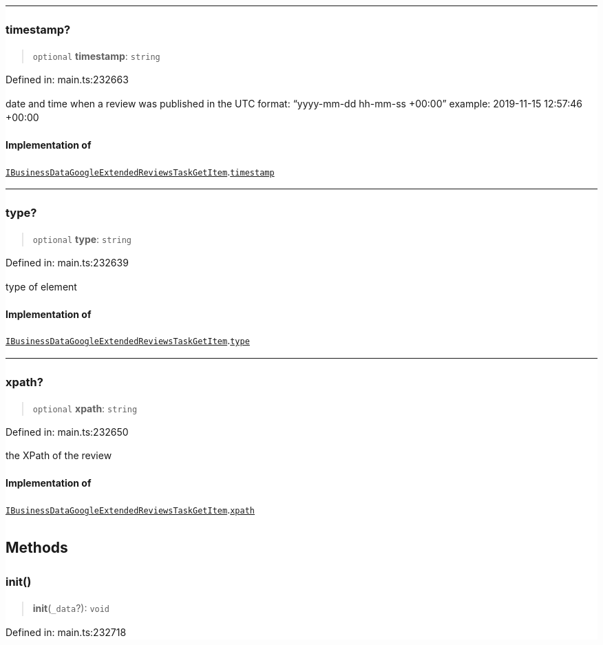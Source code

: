 ***

### timestamp?

> `optional` **timestamp**: `string`

Defined in: main.ts:232663

date and time when a review was published
in the UTC format: “yyyy-mm-dd hh-mm-ss +00:00”
example:
2019-11-15 12:57:46 +00:00

#### Implementation of

[`IBusinessDataGoogleExtendedReviewsTaskGetItem`](../interfaces/IBusinessDataGoogleExtendedReviewsTaskGetItem.md).[`timestamp`](../interfaces/IBusinessDataGoogleExtendedReviewsTaskGetItem.md#timestamp)

***

### type?

> `optional` **type**: `string`

Defined in: main.ts:232639

type of element

#### Implementation of

[`IBusinessDataGoogleExtendedReviewsTaskGetItem`](../interfaces/IBusinessDataGoogleExtendedReviewsTaskGetItem.md).[`type`](../interfaces/IBusinessDataGoogleExtendedReviewsTaskGetItem.md#type)

***

### xpath?

> `optional` **xpath**: `string`

Defined in: main.ts:232650

the XPath of the review

#### Implementation of

[`IBusinessDataGoogleExtendedReviewsTaskGetItem`](../interfaces/IBusinessDataGoogleExtendedReviewsTaskGetItem.md).[`xpath`](../interfaces/IBusinessDataGoogleExtendedReviewsTaskGetItem.md#xpath)

## Methods

### init()

> **init**(`_data`?): `void`

Defined in: main.ts:232718
